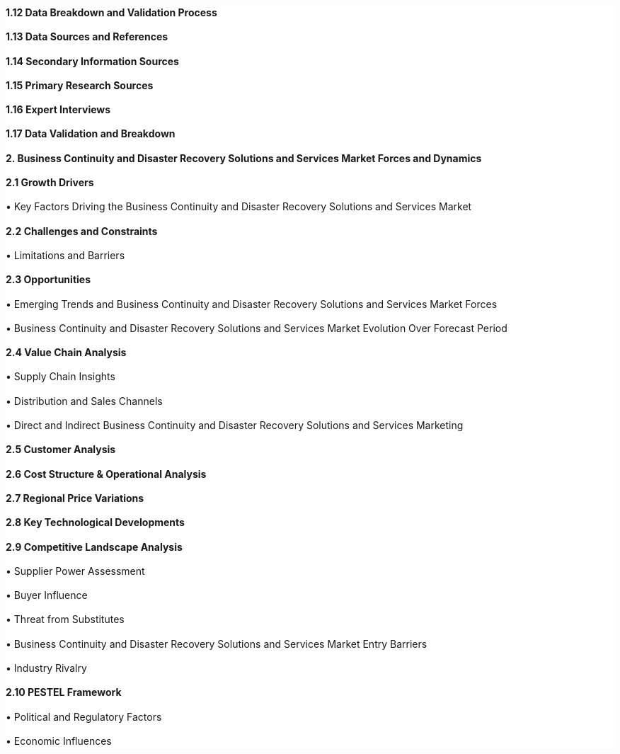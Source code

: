 <strong>1.12 Data Breakdown and Validation Process</strong>

<strong>1.13 Data Sources and References</strong>

<strong>1.14 Secondary Information Sources</strong>

<strong>1.15 Primary Research Sources</strong>

<strong>1.16 Expert Interviews</strong>

<strong>1.17 Data Validation and Breakdown</strong>

<strong>2. Business Continuity and Disaster Recovery Solutions and Services Market Forces and Dynamics</strong>

<strong>2.1 Growth Drivers</strong>

• Key Factors Driving the Business Continuity and Disaster Recovery Solutions and Services Market

<strong>2.2 Challenges and Constraints</strong>

• Limitations and Barriers

<strong>2.3 Opportunities</strong>

• Emerging Trends and Business Continuity and Disaster Recovery Solutions and Services Market Forces

• Business Continuity and Disaster Recovery Solutions and Services Market Evolution Over Forecast Period

<strong>2.4 Value Chain Analysis</strong>

• Supply Chain Insights

• Distribution and Sales Channels

• Direct and Indirect Business Continuity and Disaster Recovery Solutions and Services Marketing

<strong>2.5 Customer Analysis</strong>

<strong>2.6 Cost Structure & Operational Analysis</strong>

<strong>2.7 Regional Price Variations</strong>

<strong>2.8 Key Technological Developments</strong>

<strong>2.9 Competitive Landscape Analysis</strong>

• Supplier Power Assessment

• Buyer Influence

• Threat from Substitutes

• Business Continuity and Disaster Recovery Solutions and Services Market Entry Barriers

• Industry Rivalry

<strong>2.10 PESTEL Framework</strong>

• Political and Regulatory Factors

• Economic Influences
